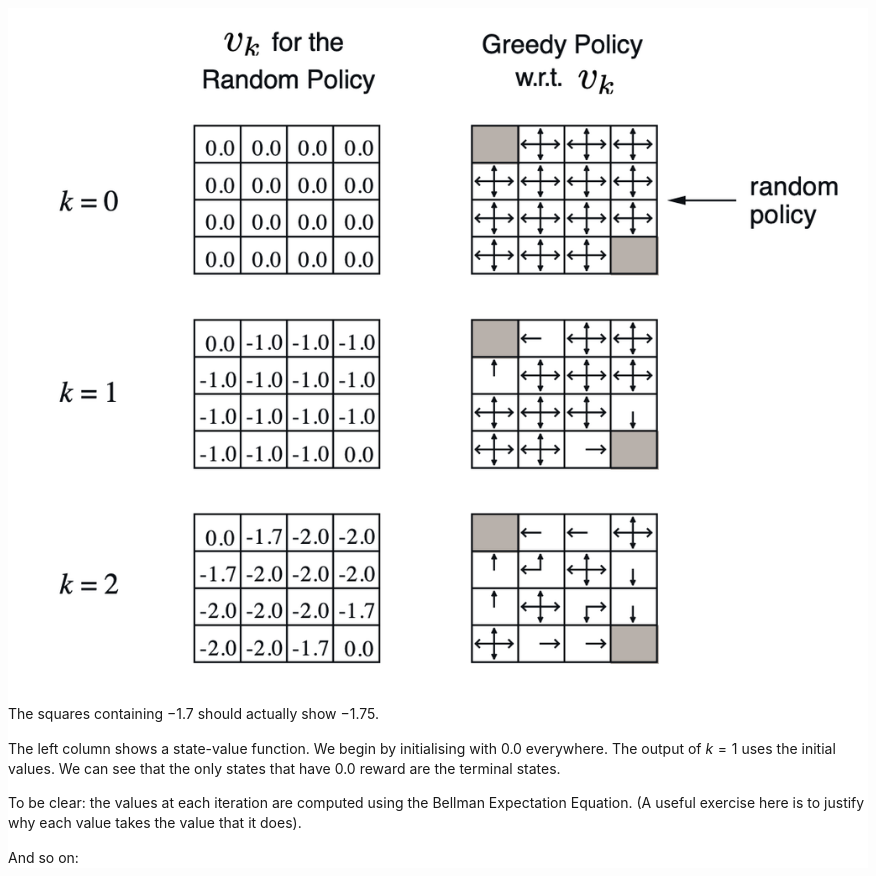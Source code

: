 ![](_attachments/Screenshot%202022-09-11%20at%2012.03.30.png)

The squares containing $-1.7$ should actually show $-1.75$.

The left column shows a state-value function. We begin by initialising with $0.0$ everywhere.
The output of $k=1$ uses the initial values. We can see that the only states that have $0.0$ reward are the terminal states. 

To be clear: the values at each iteration are computed using the Bellman Expectation Equation. (A useful exercise here is to justify why each value takes the value that it does).

And so on:
